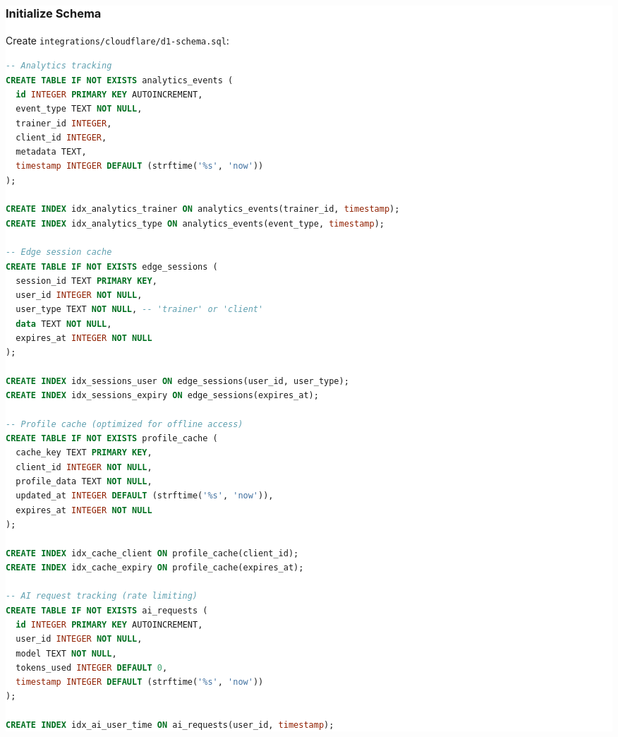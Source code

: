 ### Initialize Schema

Create `integrations/cloudflare/d1-schema.sql`:

```sql
-- Analytics tracking
CREATE TABLE IF NOT EXISTS analytics_events (
  id INTEGER PRIMARY KEY AUTOINCREMENT,
  event_type TEXT NOT NULL,
  trainer_id INTEGER,
  client_id INTEGER,
  metadata TEXT,
  timestamp INTEGER DEFAULT (strftime('%s', 'now'))
);

CREATE INDEX idx_analytics_trainer ON analytics_events(trainer_id, timestamp);
CREATE INDEX idx_analytics_type ON analytics_events(event_type, timestamp);

-- Edge session cache
CREATE TABLE IF NOT EXISTS edge_sessions (
  session_id TEXT PRIMARY KEY,
  user_id INTEGER NOT NULL,
  user_type TEXT NOT NULL, -- 'trainer' or 'client'
  data TEXT NOT NULL,
  expires_at INTEGER NOT NULL
);

CREATE INDEX idx_sessions_user ON edge_sessions(user_id, user_type);
CREATE INDEX idx_sessions_expiry ON edge_sessions(expires_at);

-- Profile cache (optimized for offline access)
CREATE TABLE IF NOT EXISTS profile_cache (
  cache_key TEXT PRIMARY KEY,
  client_id INTEGER NOT NULL,
  profile_data TEXT NOT NULL,
  updated_at INTEGER DEFAULT (strftime('%s', 'now')),
  expires_at INTEGER NOT NULL
);

CREATE INDEX idx_cache_client ON profile_cache(client_id);
CREATE INDEX idx_cache_expiry ON profile_cache(expires_at);

-- AI request tracking (rate limiting)
CREATE TABLE IF NOT EXISTS ai_requests (
  id INTEGER PRIMARY KEY AUTOINCREMENT,
  user_id INTEGER NOT NULL,
  model TEXT NOT NULL,
  tokens_used INTEGER DEFAULT 0,
  timestamp INTEGER DEFAULT (strftime('%s', 'now'))
);

CREATE INDEX idx_ai_user_time ON ai_requests(user_id, timestamp);
```
